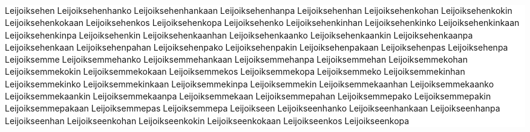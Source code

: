 Leijoiksehen
Leijoiksehenhanko
Leijoiksehenhankaan
Leijoiksehenhanpa
Leijoiksehenhan
Leijoiksehenkohan
Leijoiksehenkokin
Leijoiksehenkokaan
Leijoiksehenkos
Leijoiksehenkopa
Leijoiksehenko
Leijoiksehenkinhan
Leijoiksehenkinko
Leijoiksehenkinkaan
Leijoiksehenkinpa
Leijoiksehenkin
Leijoiksehenkaanhan
Leijoiksehenkaanko
Leijoiksehenkaankin
Leijoiksehenkaanpa
Leijoiksehenkaan
Leijoiksehenpahan
Leijoiksehenpako
Leijoiksehenpakin
Leijoiksehenpakaan
Leijoiksehenpas
Leijoiksehenpa
Leijoiksemme
Leijoiksemmehanko
Leijoiksemmehankaan
Leijoiksemmehanpa
Leijoiksemmehan
Leijoiksemmekohan
Leijoiksemmekokin
Leijoiksemmekokaan
Leijoiksemmekos
Leijoiksemmekopa
Leijoiksemmeko
Leijoiksemmekinhan
Leijoiksemmekinko
Leijoiksemmekinkaan
Leijoiksemmekinpa
Leijoiksemmekin
Leijoiksemmekaanhan
Leijoiksemmekaanko
Leijoiksemmekaankin
Leijoiksemmekaanpa
Leijoiksemmekaan
Leijoiksemmepahan
Leijoiksemmepako
Leijoiksemmepakin
Leijoiksemmepakaan
Leijoiksemmepas
Leijoiksemmepa
Leijoikseen
Leijoikseenhanko
Leijoikseenhankaan
Leijoikseenhanpa
Leijoikseenhan
Leijoikseenkohan
Leijoikseenkokin
Leijoikseenkokaan
Leijoikseenkos
Leijoikseenkopa